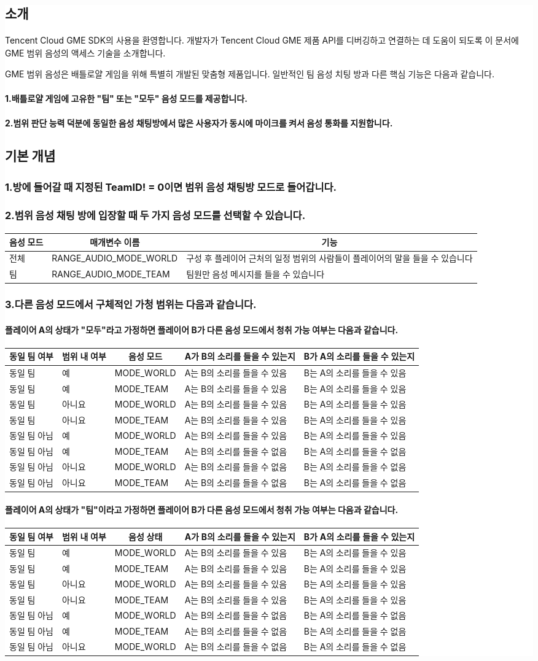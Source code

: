 ## 소개

Tencent Cloud GME SDK의 사용을 환영합니다. 개발자가 Tencent Cloud GME 제품 API를 디버깅하고 연결하는 데 도움이 되도록 이 문서에 GME 범위 음성의 액세스 기술을 소개합니다.


GME 범위 음성은 배틀로얄 게임을 위해 특별히 개발된 맞춤형 제품입니다. 일반적인 팀 음성 치팅 방과 다른 핵심 기능은 다음과 같습니다.

#### 1.배틀로얄 게임에 고유한 "팀" 또는 "모두" 음성 모드를 제공합니다.

#### 2.범위 판단 능력 덕분에 동일한 음성 채팅방에서 많은 사용자가 동시에 마이크를 켜서 음성 통화를 지원합니다.


## 기본 개념

### 1.방에 들어갈 때 지정된 TeamID! = 0이면 범위 음성 채팅방 모드로 들어갑니다.

### 2.범위 음성 채팅 방에 입장할 때 두 가지 음성 모드를 선택할 수 있습니다.

| 음성 모드 | 매개변수 이름               | 기능                                         |
| -------- | ---------------------- | -------------------------------------------- |
| 전체   | RANGE_AUDIO_MODE_WORLD | 구성 후 플레이어 근처의 일정 범위의 사람들이 플레이어의 말을 들을 수 있습니다 |
| 팀   | RANGE_AUDIO_MODE_TEAM  | 팀원만 음성 메시지를 들을 수 있습니다                               |

### 3.다른 음성 모드에서 구체적인 가청 범위는 다음과 같습니다.

  #### 플레이어 A의 상태가 "모두"라고 가정하면 플레이어 B가 다른 음성 모드에서 청취 가능 여부는 다음과 같습니다.

  |동일 팀 여부	|범위 내 여부	|음성 모드	|A가 B의 소리를 들을 수 있는지	|B가 A의 소리를 들을 수 있는지	|
  | -----------------	| ------------ | ------------ |--------------------------	|--------------------------	|
  |동일 팀		|예		 	|MODE_WORLD	|A는 B의 소리를 들을 수 있음		|B는 A의 소리를 들을 수 있음		|
  |동일 팀		|예		 	|MODE_TEAM	|A는 B의 소리를 들을 수 있음		|B는 A의 소리를 들을 수 있음		|
  |동일 팀		|아니요		 	|MODE_WORLD	|A는 B의 소리를 들을 수 있음		|B는 A의 소리를 들을 수 있음		|
  |동일 팀		|아니요		 	|MODE_TEAM	|A는 B의 소리를 들을 수 있음		|B는 A의 소리를 들을 수 있음		|
  |동일 팀 아님		|예		 	|MODE_WORLD	|A는 B의 소리를 들을 수 있음		|B는 A의 소리를 들을 수 있음		|
  |동일 팀 아님		|예			|MODE_TEAM	|A는 B의 소리를 들을 수 없음	|B는 A의 소리를 들을 수 없음	|
  |동일 팀 아님		|아니요		 	|MODE_WORLD	|A는 B의 소리를 들을 수 없음	|B는 A의 소리를 들을 수 없음	|
  |동일 팀 아님		|아니요			|MODE_TEAM	|A는 B의 소리를 들을 수 없음	|B는 A의 소리를 들을 수 없음	|

  #### 플레이어 A의 상태가 "팀"이라고 가정하면 플레이어 B가 다른 음성 모드에서 청취 가능 여부는 다음과 같습니다.

  |동일 팀 여부	|범위 내 여부	|음성 상태	|A가 B의 소리를 들을 수 있는지	|B가 A의 소리를 들을 수 있는지	|
  | -----------------	| ------------ | ------------ |--------------------------	|--------------------------	|
  |동일 팀		|예		 	|MODE_WORLD	|A는 B의 소리를 들을 수 있음		|B는 A의 소리를 들을 수 있음		|
  |동일 팀		|예		 	|MODE_TEAM	|A는 B의 소리를 들을 수 있음		|B는 A의 소리를 들을 수 있음		|
  |동일 팀		|아니요		 	|MODE_WORLD	|A는 B의 소리를 들을 수 있음		|B는 A의 소리를 들을 수 있음		|
  |동일 팀		|아니요		 	|MODE_TEAM	|A는 B의 소리를 들을 수 있음		|B는 A의 소리를 들을 수 있음		|
  |동일 팀 아님		|예		 	|MODE_WORLD	|A는 B의 소리를 들을 수 없음	|B는 A의 소리를 들을 수 없음	|
  |동일 팀 아님		|예			|MODE_TEAM	|A는 B의 소리를 들을 수 없음	|B는 A의 소리를 들을 수 없음	|
  |동일 팀 아님		|아니요		 	|MODE_WORLD	|A는 B의 소리를 들을 수 없음	|B는 A의 소리를 들을 수 없음	|